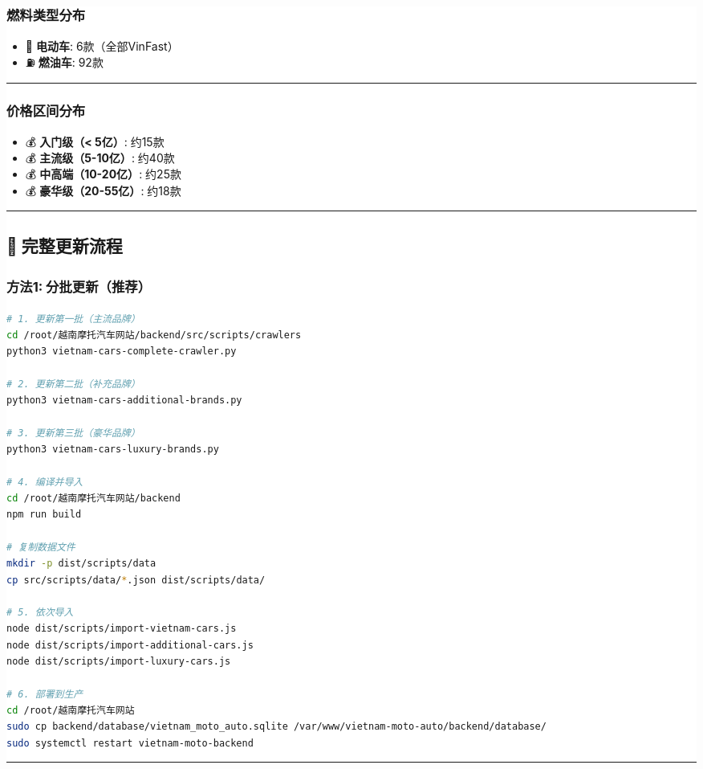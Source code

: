 
### 燃料类型分布

- 🔋 **电动车**: 6款（全部VinFast）
- ⛽ **燃油车**: 92款

---

### 价格区间分布

- 💰 **入门级（< 5亿）**: 约15款
- 💰 **主流级（5-10亿）**: 约40款
- 💰 **中高端（10-20亿）**: 约25款
- 💰 **豪华级（20-55亿）**: 约18款

---

## 🚀 完整更新流程

### 方法1: 分批更新（推荐）

```bash
# 1. 更新第一批（主流品牌）
cd /root/越南摩托汽车网站/backend/src/scripts/crawlers
python3 vietnam-cars-complete-crawler.py

# 2. 更新第二批（补充品牌）
python3 vietnam-cars-additional-brands.py

# 3. 更新第三批（豪华品牌）
python3 vietnam-cars-luxury-brands.py

# 4. 编译并导入
cd /root/越南摩托汽车网站/backend
npm run build

# 复制数据文件
mkdir -p dist/scripts/data
cp src/scripts/data/*.json dist/scripts/data/

# 5. 依次导入
node dist/scripts/import-vietnam-cars.js
node dist/scripts/import-additional-cars.js
node dist/scripts/import-luxury-cars.js

# 6. 部署到生产
cd /root/越南摩托汽车网站
sudo cp backend/database/vietnam_moto_auto.sqlite /var/www/vietnam-moto-auto/backend/database/
sudo systemctl restart vietnam-moto-backend
```

---
